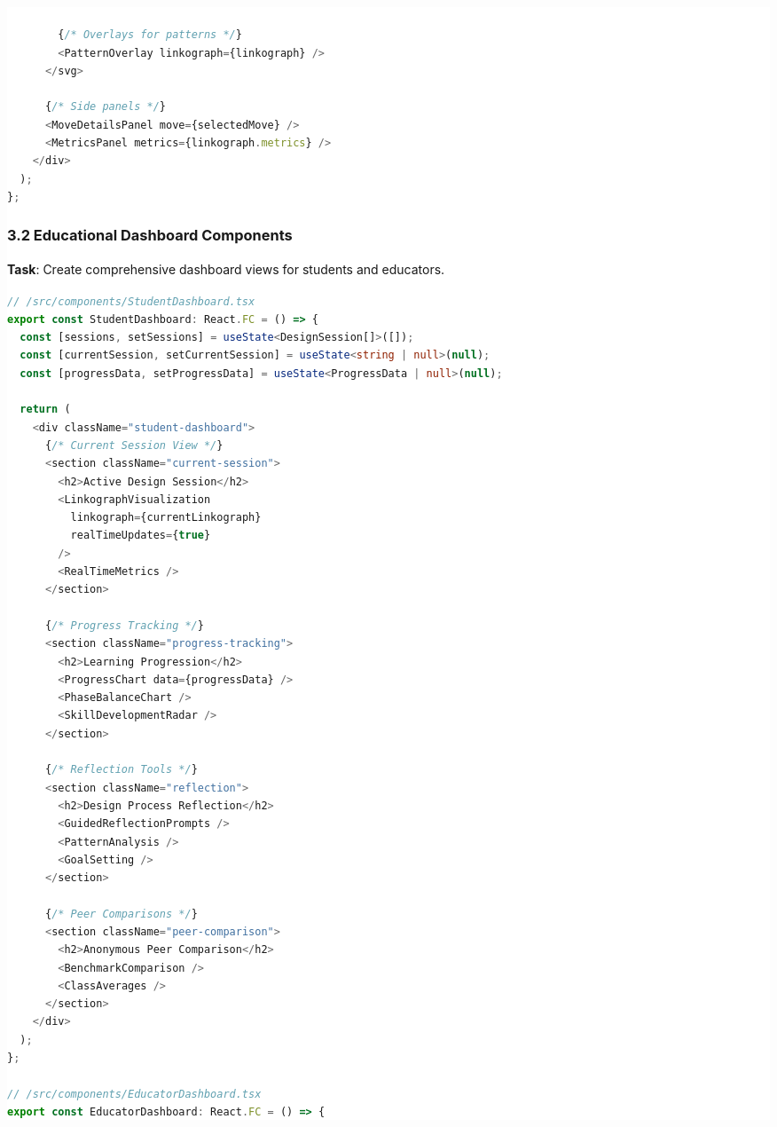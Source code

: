 ```typescript
        
        {/* Overlays for patterns */}
        <PatternOverlay linkograph={linkograph} />
      </svg>
      
      {/* Side panels */}
      <MoveDetailsPanel move={selectedMove} />
      <MetricsPanel metrics={linkograph.metrics} />
    </div>
  );
};
```

### 3.2 Educational Dashboard Components

**Task**: Create comprehensive dashboard views for students and educators.

```typescript
// /src/components/StudentDashboard.tsx
export const StudentDashboard: React.FC = () => {
  const [sessions, setSessions] = useState<DesignSession[]>([]);
  const [currentSession, setCurrentSession] = useState<string | null>(null);
  const [progressData, setProgressData] = useState<ProgressData | null>(null);
  
  return (
    <div className="student-dashboard">
      {/* Current Session View */}
      <section className="current-session">
        <h2>Active Design Session</h2>
        <LinkographVisualization 
          linkograph={currentLinkograph}
          realTimeUpdates={true}
        />
        <RealTimeMetrics />
      </section>
      
      {/* Progress Tracking */}
      <section className="progress-tracking">
        <h2>Learning Progression</h2>
        <ProgressChart data={progressData} />
        <PhaseBalanceChart />
        <SkillDevelopmentRadar />
      </section>
      
      {/* Reflection Tools */}
      <section className="reflection">
        <h2>Design Process Reflection</h2>
        <GuidedReflectionPrompts />
        <PatternAnalysis />
        <GoalSetting />
      </section>
      
      {/* Peer Comparisons */}
      <section className="peer-comparison">
        <h2>Anonymous Peer Comparison</h2>
        <BenchmarkComparison />
        <ClassAverages />
      </section>
    </div>
  );
};

// /src/components/EducatorDashboard.tsx
export const EducatorDashboard: React.FC = () => {
```